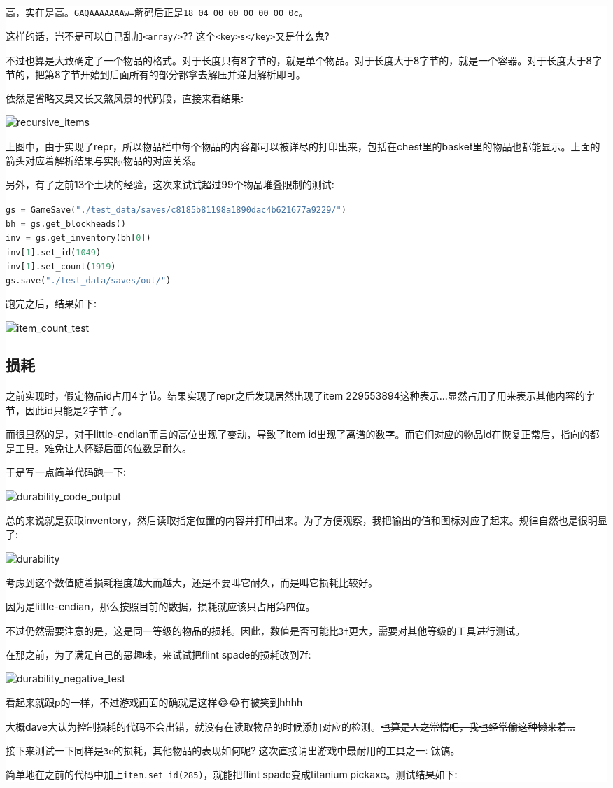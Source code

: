 高，实在是高。`GAQAAAAAAAw=`解码后正是`18 04 00 00 00 00 00 0c`。

这样的话，岂不是可以自己乱加`<array/>`?? 这个`<key>s</key>`又是什么鬼?

不过也算是大致确定了一个物品的格式。对于长度只有8字节的，就是单个物品。对于长度大于8字节的，就是一个容器。对于长度大于8字节的，把第8字节开始到后面所有的部分都拿去解压并递归解析即可。

依然是省略又臭又长又煞风景的代码段，直接来看结果:

![recursive_items](recursive_items.png)

上图中，由于实现了repr，所以物品栏中每个物品的内容都可以被详尽的打印出来，包括在chest里的basket里的物品也都能显示。上面的箭头对应着解析结果与实际物品的对应关系。

另外，有了之前13个土块的经验，这次来试试超过99个物品堆叠限制的测试:

```python
gs = GameSave("./test_data/saves/c8185b81198a1890dac4b621677a9229/")
bh = gs.get_blockheads()
inv = gs.get_inventory(bh[0])
inv[1].set_id(1049)
inv[1].set_count(1919)
gs.save("./test_data/saves/out/")
```

跑完之后，结果如下:

![item_count_test](item_count_test.png)

## 损耗

之前实现时，假定物品id占用4字节。结果实现了repr之后发现居然出现了item 229553894这种表示...显然占用了用来表示其他内容的字节，因此id只能是2字节了。

而很显然的是，对于little-endian而言的高位出现了变动，导致了item id出现了离谱的数字。而它们对应的物品id在恢复正常后，指向的都是工具。难免让人怀疑后面的位数是耐久。

于是写一点简单代码跑一下:

![durability_code_output](durability_code_output.png)

总的来说就是获取inventory，然后读取指定位置的内容并打印出来。为了方便观察，我把输出的值和图标对应了起来。规律自然也是很明显了:

![durability](durability.png)

考虑到这个数值随着损耗程度越大而越大，还是不要叫它耐久，而是叫它损耗比较好。

因为是little-endian，那么按照目前的数据，损耗就应该只占用第四位。

不过仍然需要注意的是，这是同一等级的物品的损耗。因此，数值是否可能比`3f`更大，需要对其他等级的工具进行测试。

在那之前，为了满足自己的恶趣味，来试试把flint spade的损耗改到7f:

![durability_negative_test](durability_negative_test.png)

看起来就跟p的一样，不过游戏画面的确就是这样😂😂有被笑到hhhh

大概dave大认为控制损耗的代码不会出错，就没有在读取物品的时候添加对应的检测。~~也算是人之常情吧，我也经常偷这种懒来着...~~

接下来测试一下同样是`3e`的损耗，其他物品的表现如何呢? 这次直接请出游戏中最耐用的工具之一: 钛镐。

简单地在之前的代码中加上`item.set_id(285)`，就能把flint spade变成titanium pickaxe。测试结果如下:
